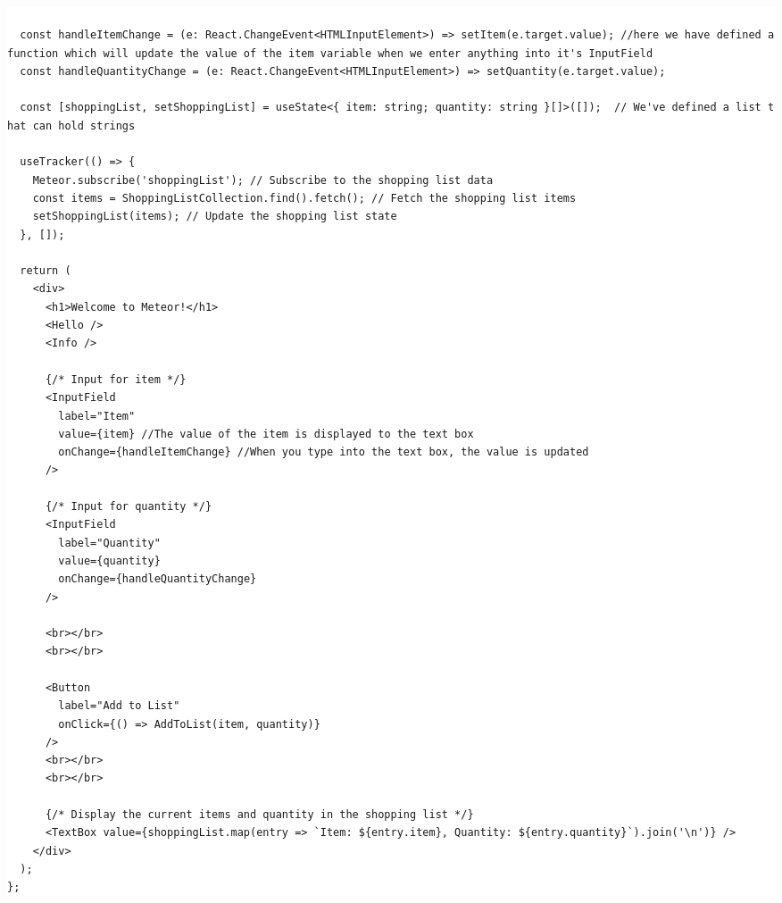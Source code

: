 ```tsx

  const handleItemChange = (e: React.ChangeEvent<HTMLInputElement>) => setItem(e.target.value); //here we have defined a function which will update the value of the item variable when we enter anything into it's InputField
  const handleQuantityChange = (e: React.ChangeEvent<HTMLInputElement>) => setQuantity(e.target.value);

  const [shoppingList, setShoppingList] = useState<{ item: string; quantity: string }[]>([]);  // We've defined a list that can hold strings
  
  useTracker(() => {
    Meteor.subscribe('shoppingList'); // Subscribe to the shopping list data
    const items = ShoppingListCollection.find().fetch(); // Fetch the shopping list items
    setShoppingList(items); // Update the shopping list state
  }, []);

  return (
    <div>
      <h1>Welcome to Meteor!</h1>
      <Hello />
      <Info />

      {/* Input for item */}
      <InputField
        label="Item"
        value={item} //The value of the item is displayed to the text box
        onChange={handleItemChange} //When you type into the text box, the value is updated
      />

      {/* Input for quantity */}
      <InputField
        label="Quantity"
        value={quantity}
        onChange={handleQuantityChange}
      />

      <br></br>
      <br></br>

      <Button
        label="Add to List"
        onClick={() => AddToList(item, quantity)}
      />
      <br></br>
      <br></br>

      {/* Display the current items and quantity in the shopping list */}
      <TextBox value={shoppingList.map(entry => `Item: ${entry.item}, Quantity: ${entry.quantity}`).join('\n')} />
    </div>
  );
};
```
